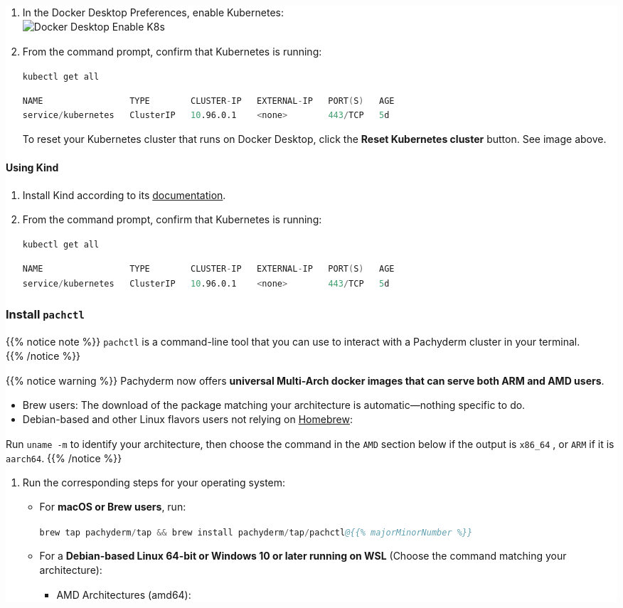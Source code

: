 1. In the Docker Desktop Preferences, enable Kubernetes:  
   ![Docker Desktop Enable K8s](../images/k8s_docker_desktop.png)  
  
2. From the command prompt, confirm that Kubernetes is running:  
   ```s  
   kubectl get all  
   ```  
   ```s  
   NAME                 TYPE        CLUSTER-IP   EXTERNAL-IP   PORT(S)   AGE  
   service/kubernetes   ClusterIP   10.96.0.1    <none>        443/TCP   5d  
   ```  
      To reset your Kubernetes cluster that runs on Docker Desktop, click the **Reset Kubernetes cluster** button. See image above.   
  
#### Using Kind  
  
1. Install Kind according to its [documentation](https://kind.sigs.k8s.io/).  
  
1. From the command prompt, confirm that Kubernetes is running:  
   ```s  
   kubectl get all  
   ```  
   ```s  
   NAME                 TYPE        CLUSTER-IP   EXTERNAL-IP   PORT(S)   AGE  
   service/kubernetes   ClusterIP   10.96.0.1    <none>        443/TCP   5d  
   ```  
  
### Install `pachctl`  

{{% notice note %}}
`pachctl` is a command-line tool that you can use to interact with a Pachyderm cluster in your terminal.  
{{% /notice %}}

{{% notice warning %}}
Pachyderm now offers **universal Multi-Arch docker images that can serve both ARM and AMD users**.

- Brew users: The download of the package matching your architecture is automatic—nothing specific to do.
- Debian-based and other Linux flavors users not relying on [Homebrew](https://docs.brew.sh/Homebrew-on-Linux):

Run `uname -m` to identify your architecture, then choose the command in the `AMD` section below if the output is `x86_64` , or `ARM` if it is `aarch64`.
{{% /notice %}}
  
1. Run the corresponding steps for your operating system:  
   * For **macOS or Brew users**, run:  

     ```s  
     brew tap pachyderm/tap && brew install pachyderm/tap/pachctl@{{% majorMinorNumber %}} 
     ```  

   * For a **Debian-based Linux 64-bit or Windows 10 or later running on WSL** (Choose the command matching your architecture):  
         
     - AMD Architectures (amd64):
          